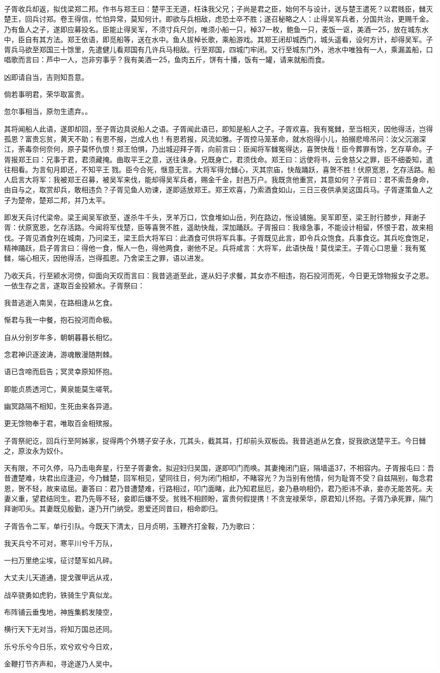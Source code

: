 子胥收兵却返，拟伐梁郑二邦。作书与郑王曰：楚平王无道，枉诛我父兄；子尚是君之臣，始何不与设计，送与楚王遣死？以君贱臣，雠灭楚王，回兵讨郑。卷王得信，忙怕异常，莫知何计。即欲与兵相敌，虑恐士卒不胜；遂召秘略之人：止得吴军兵者，分国共治，更赐千金。乃有鱼人之子，遂即应募投名。臣能止得吴军，不须寸兵尺剑，唯须小船一只，棹37一枚，鲍鱼一只，麦饭一讴，美酒一25，放在城东水中，臣自有其方法。郑王依语，即觅船等，送在水中。鱼人拔棹长歌，乘船游戏。其郑王闭却城西门，城头遥看，设何方计，却得吴军。子胥兵马欲至郑国三十馀里，先遣健儿看郑国有几许兵马相敌。行至郑国，四城门牢闭。又行至城东门外，池水中唯独有一人，乘漏盖船，口唱歌而言曰：芦中一人，岂非穷事乎？我有美酒一25，鱼肉五斤，饼有十播，饭有一罐，请来就船而食。  

凶即请自当，吉则知吾意。  

倘若事明君，荣华取富贵。  

忽尔事相当，原勿生遗弃。。  

其将闻船人此语，遂即却回，至子胥边具说船人之语。子胥闻此语已，即知是船人之子。子胥欢喜。我有冤雠，至当相灭，因他得活，岂得孤恩？富贵忘贫，黄天不助；有恩不报，岂成人也！有恩若报，风流如雅。子胥控马笼革命，就水抱得小儿，拍搦悲啼吊问：汝父沉溺深江，荼毒奈何奈何，原子莫怀仇恨！郑王怕惧，乃出城迎拜子胥，向前言曰：臣闻将军雠冤得达，喜贺快哉！臣今葬罪有馀，乞存草命。子胥报郑王曰：兄事于君，君须藏掩。曲取平王之意，送往诛身。兄既身亡，君须伐命。郑王曰：远使将书，云舍慈父之罪，臣不细委知，遣往相看。为言旬月即还，不知平王 戮。臣今合死，惬意无言。大将军得允雠心，灭其宗庙，快哉踊跃，喜贺不胜！伏原宽恩，乞存活路。船人启言大将军：我被郑王召募，被吴军来伐，能却得吴军兵者，赐金千金，封邑万户。我既贪他重赏，其意如何？子胥曰：君不索吾身命，由自与之，取赏却兵，敢相违负？子胥见鱼人劝谏，遂即适放郑王。郑王欢喜，乃索酒食如山，三日三夜供承吴这国兵马。子胥遂策鱼人之子为楚帝，楚郑二邦，并乃太平。  

即发天兵讨代梁帝。梁王闻吴军欲至，遂杀牛千头，烹羊万口，饮食堆如山岳，列在路边，怅设铺施。吴军即至，梁王肘行膝步，拜谢子胥：伏原宽恩，乞存活路。今闻将军伐楚，臣等喜贺不胜，遥助快哉，深加踊跃。子胥报曰：我缘急事，不能设计相留，怀恨于君，故来相伐。子胥见酒食列在城南，乃问梁王，梁王启大将军曰：此酒食可供将军兵事。子胥既见此言，即令兵众饱食。兵事食讫。其兵吃食饱足，精神踊跃，启子胥言曰：得他一食，惭人一色，得他两食，谢他不足。兵将咸言：大将军，此语快哉！莫伐梁王。子胥心口思量：我有冤雠，端心相灭，因他得活，岂得孤恩。乃舍梁王之罪，语以进发。  

乃收天兵，行至颍水河傍，仰面向天叹而言曰：我昔逃逝至此，遂从妇子求餐，其女亦不相违，抱石投河而死，今日更无馀物报女子之恩。一依生存之言，遂取百金投颍水。子胥祭曰：  

我昔逃逝入南吴，在路相逢从乞食。  

惭君与我一中餐，抱石投河而命极。  

自从分别岁年多，朝朝暮暮长相忆。  

念君神识逐波涛，游魂散漫随荆棘。  

语已含啼而启告；冥灵幸原知怀抱。  

即能贞质透河亡，黄泉能莫生嗟茕。  

幽冥路隔不相知，生死由来各异道。  

更无馀物奉于君，唯取百金相殡报。  

子胥祭祀讫，回兵行至阿姊家，捉得两个外甥子安子永，兀其头，截其耳，打却前头双板齿。我昔逃逝从乞食，捉我欲送楚平王。今日雠之，原汝永为奴仆。  

天有限，不可久停，马乃击电奔星，行至子胥妻舍。拟迎妇归吴国，遂即叩门而唤。其妻掩闭门庭，隔墙遥37，不相容内。子胥报屯曰：吾昔遭楚难，块君出应逢迎，今乃雠楚，回军相见，望同往日，何为闭门相却，不睹容光？为当别有他情，何为耻胥不受？自兹隔别，每念君恩，贺不轻，故来谘屈。妻答曰：君乃昔遭楚难，行路相过，叩门面睹，此乃知君屈厄，妾乃悬响相仍，君乃拒讳不承，妾亦无能苦死。夫妻义重，望君结同生。君乃先辱不轻，妾即后嫌不受。贫贱不相顾盼，富贵何假提携！不贪宠禄荣华，原君知儿怀抱。子胥乃承死罪，隔门拜谢叩头。其妻既见殷勤，遂乃开门纳受。恩爱还同昔曰，相命即归。  

子胥告令二军，单行引队。今既天下清太，日月贞明，玉鞭齐打金鞍，乃为歌曰：  

我天兵兮不可对，寒平川兮千万队，  

一扫万里绝尘埃，征讨楚军如凡碎。  

大丈夫儿天道通，提戈骤甲远从戎，  

战卒骁勇如虎豹，铁骑生宁真似龙。  

布阵铺云垂曳地，神旌集鹤发陵空，  

横行天下无对当，将知万国总还同。  

乐兮乐兮今日乐，欢兮欢兮今日欢，  

金鞭打节齐声和，寻途遂乃人吴中。  
